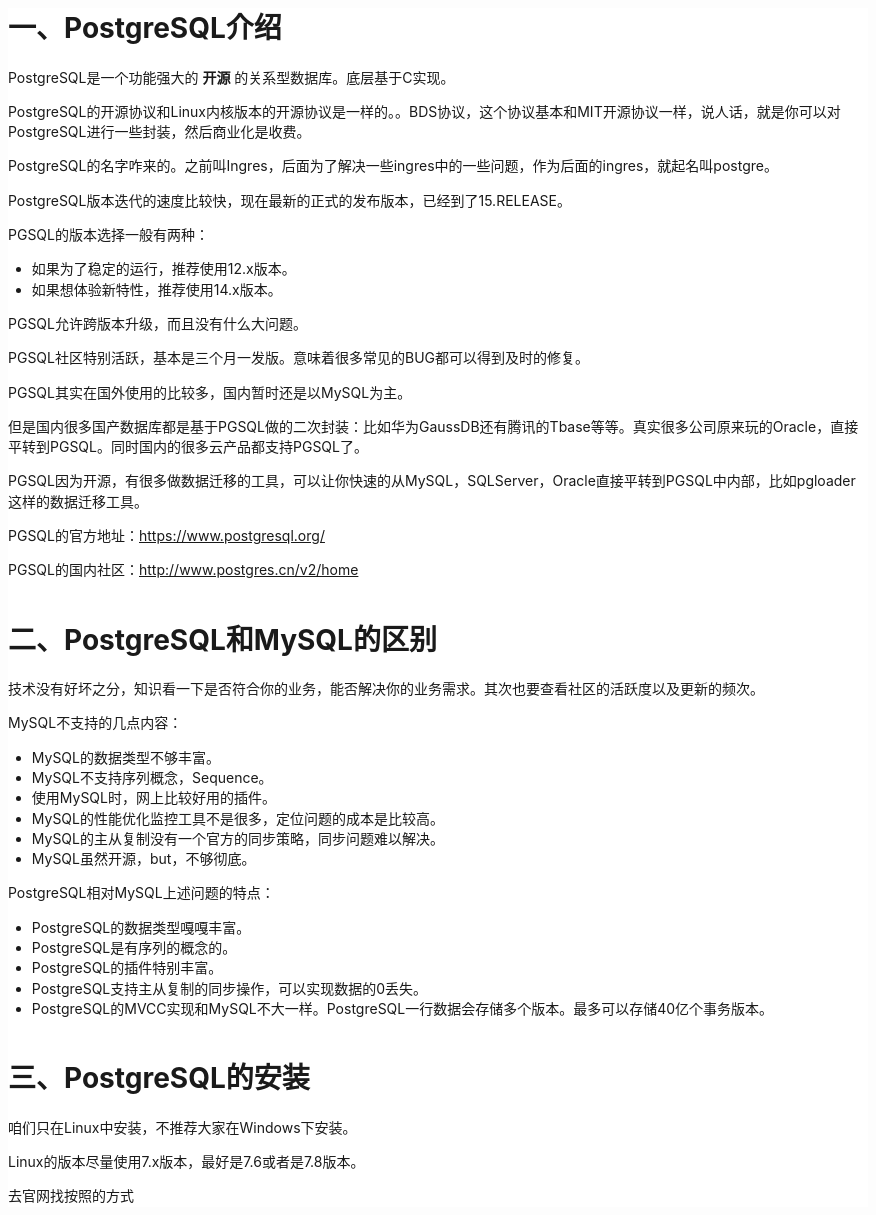 # 一、PostgreSQL介绍

PostgreSQL是一个功能强大的 **开源** 的关系型数据库。底层基于C实现。

PostgreSQL的开源协议和Linux内核版本的开源协议是一样的。。BDS协议，这个协议基本和MIT开源协议一样，说人话，就是你可以对PostgreSQL进行一些封装，然后商业化是收费。

PostgreSQL的名字咋来的。之前叫Ingres，后面为了解决一些ingres中的一些问题，作为后面的ingres，就起名叫postgre。

PostgreSQL版本迭代的速度比较快，现在最新的正式的发布版本，已经到了15.RELEASE。

PGSQL的版本选择一般有两种：

* 如果为了稳定的运行，推荐使用12.x版本。
* 如果想体验新特性，推荐使用14.x版本。

PGSQL允许跨版本升级，而且没有什么大问题。

PGSQL社区特别活跃，基本是三个月一发版。意味着很多常见的BUG都可以得到及时的修复。

PGSQL其实在国外使用的比较多，国内暂时还是以MySQL为主。

但是国内很多国产数据库都是基于PGSQL做的二次封装：比如华为GaussDB还有腾讯的Tbase等等。真实很多公司原来玩的Oracle，直接平转到PGSQL。同时国内的很多云产品都支持PGSQL了。

PGSQL因为开源，有很多做数据迁移的工具，可以让你快速的从MySQL，SQLServer，Oracle直接平转到PGSQL中内部，比如pgloader这样的数据迁移工具。

PGSQL的官方地址：https://www.postgresql.org/

PGSQL的国内社区：http://www.postgres.cn/v2/home

# 二、PostgreSQL和MySQL的区别

技术没有好坏之分，知识看一下是否符合你的业务，能否解决你的业务需求。其次也要查看社区的活跃度以及更新的频次。

MySQL不支持的几点内容：

* MySQL的数据类型不够丰富。
* MySQL不支持序列概念，Sequence。
* 使用MySQL时，网上比较好用的插件。
* MySQL的性能优化监控工具不是很多，定位问题的成本是比较高。
* MySQL的主从复制没有一个官方的同步策略，同步问题难以解决。
* MySQL虽然开源，but，不够彻底。

PostgreSQL相对MySQL上述问题的特点：

* PostgreSQL的数据类型嘎嘎丰富。
* PostgreSQL是有序列的概念的。
* PostgreSQL的插件特别丰富。
* PostgreSQL支持主从复制的同步操作，可以实现数据的0丢失。
* PostgreSQL的MVCC实现和MySQL不大一样。PostgreSQL一行数据会存储多个版本。最多可以存储40亿个事务版本。

# 三、PostgreSQL的安装

咱们只在Linux中安装，不推荐大家在Windows下安装。

Linux的版本尽量使用7.x版本，最好是7.6或者是7.8版本。

去官网找按照的方式
